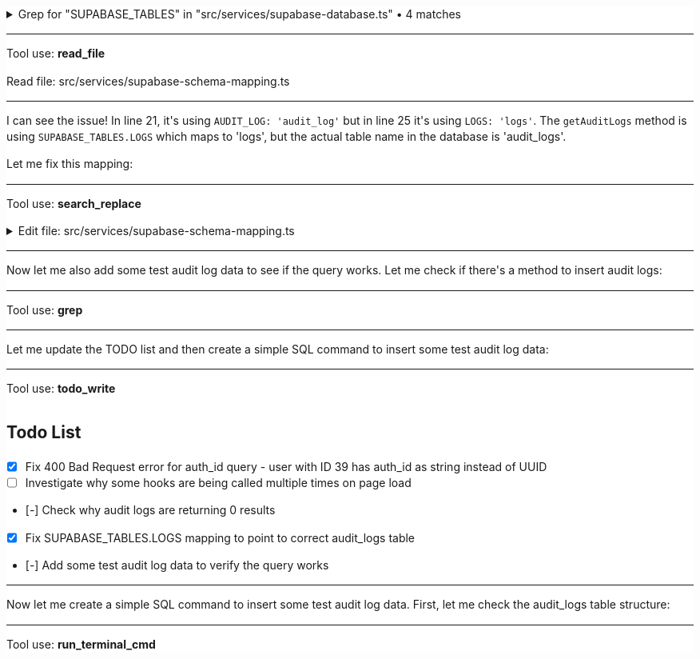 <details><summary>Grep for "SUPABASE_TABLES" in "src/services/supabase-database.ts" • 4 matches</summary></details>

---

Tool use: **read_file**

Read file: src/services/supabase-schema-mapping.ts

---

I can see the issue! In line 21, it's using `AUDIT_LOG: 'audit_log'` but in line 25 it's using `LOGS: 'logs'`. The `getAuditLogs` method is using `SUPABASE_TABLES.LOGS` which maps to 'logs', but the actual table name in the database is 'audit_logs'.

Let me fix this mapping:

---

Tool use: **search_replace**


<details><summary>Edit file: src/services/supabase-schema-mapping.ts</summary></details>

---

Now let me also add some test audit log data to see if the query works. Let me check if there's a method to insert audit logs:

---

Tool use: **grep**

---

Let me update the TODO list and then create a simple SQL command to insert some test audit log data:

---

Tool use: **todo_write**

## Todo List

- [x] Fix 400 Bad Request error for auth_id query - user with ID 39 has auth_id as string instead of UUID
- [ ] Investigate why some hooks are being called multiple times on page load
- [-] Check why audit logs are returning 0 results
- [x] Fix SUPABASE_TABLES.LOGS mapping to point to correct audit_logs table
- [-] Add some test audit log data to verify the query works

---

Now let me create a simple SQL command to insert some test audit log data. First, let me check the audit_logs table structure:

---

Tool use: **run_terminal_cmd**

